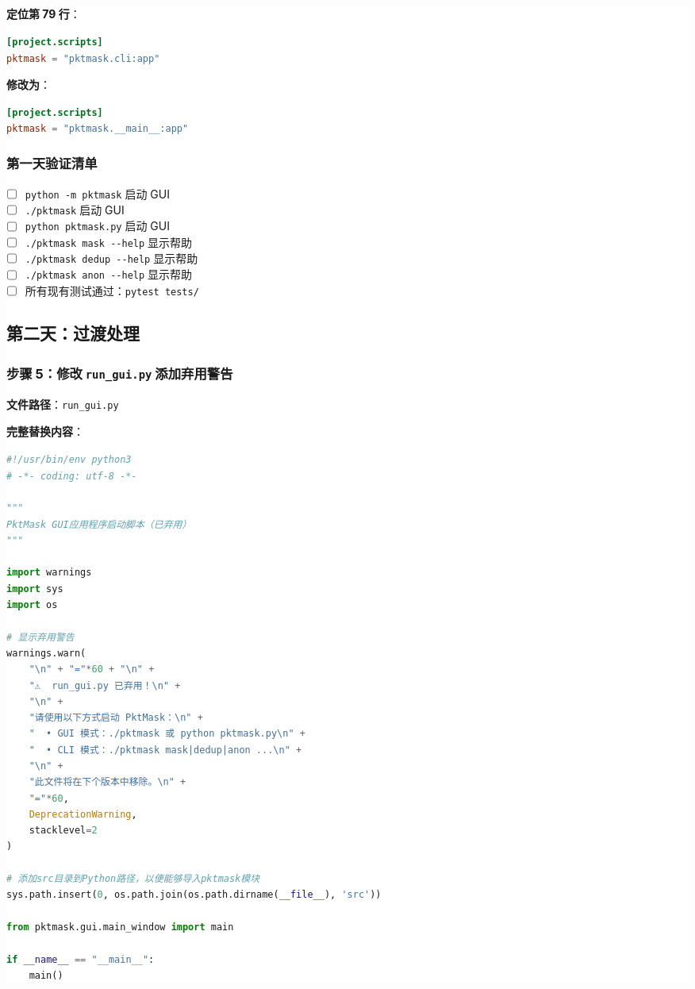 **定位第 79 行**：
```toml
[project.scripts]
pktmask = "pktmask.cli:app"
```

**修改为**：
```toml
[project.scripts]
pktmask = "pktmask.__main__:app"
```

### 第一天验证清单

- [ ] `python -m pktmask` 启动 GUI
- [ ] `./pktmask` 启动 GUI
- [ ] `python pktmask.py` 启动 GUI
- [ ] `./pktmask mask --help` 显示帮助
- [ ] `./pktmask dedup --help` 显示帮助
- [ ] `./pktmask anon --help` 显示帮助
- [ ] 所有现有测试通过：`pytest tests/`

## 第二天：过渡处理

### 步骤 5：修改 `run_gui.py` 添加弃用警告

**文件路径**：`run_gui.py`

**完整替换内容**：
```python
#!/usr/bin/env python3
# -*- coding: utf-8 -*-

"""
PktMask GUI应用程序启动脚本（已弃用）
"""

import warnings
import sys
import os

# 显示弃用警告
warnings.warn(
    "\n" + "="*60 + "\n" +
    "⚠️  run_gui.py 已弃用！\n" +
    "\n" +
    "请使用以下方式启动 PktMask：\n" +
    "  • GUI 模式：./pktmask 或 python pktmask.py\n" +
    "  • CLI 模式：./pktmask mask|dedup|anon ...\n" +
    "\n" +
    "此文件将在下个版本中移除。\n" +
    "="*60,
    DeprecationWarning,
    stacklevel=2
)

# 添加src目录到Python路径，以便能够导入pktmask模块
sys.path.insert(0, os.path.join(os.path.dirname(__file__), 'src'))

from pktmask.gui.main_window import main

if __name__ == "__main__":
    main()
```
